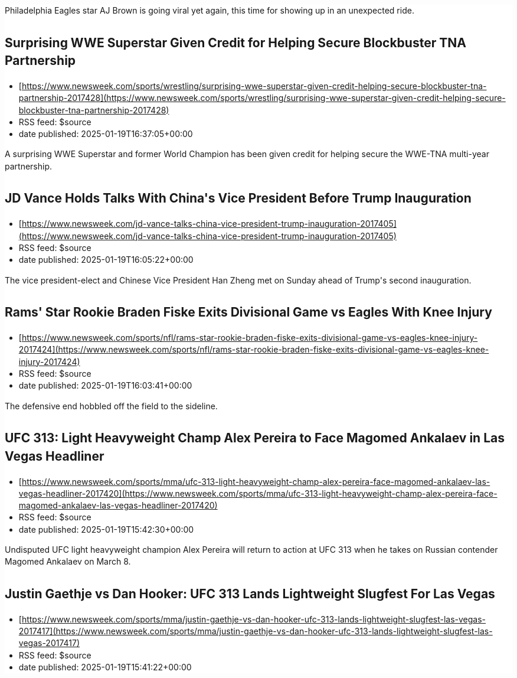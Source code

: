 Philadelphia Eagles star AJ Brown is going viral yet again, this time for showing up in an unexpected ride.

## Surprising WWE Superstar Given Credit for Helping Secure Blockbuster TNA Partnership
 - [https://www.newsweek.com/sports/wrestling/surprising-wwe-superstar-given-credit-helping-secure-blockbuster-tna-partnership-2017428](https://www.newsweek.com/sports/wrestling/surprising-wwe-superstar-given-credit-helping-secure-blockbuster-tna-partnership-2017428)
 - RSS feed: $source
 - date published: 2025-01-19T16:37:05+00:00

A surprising WWE Superstar and former World Champion has been given credit for helping secure the WWE-TNA multi-year partnership.

## JD Vance Holds Talks With China's Vice President Before Trump Inauguration
 - [https://www.newsweek.com/jd-vance-talks-china-vice-president-trump-inauguration-2017405](https://www.newsweek.com/jd-vance-talks-china-vice-president-trump-inauguration-2017405)
 - RSS feed: $source
 - date published: 2025-01-19T16:05:22+00:00

The vice president-elect and Chinese Vice President Han Zheng met on Sunday ahead of Trump's second inauguration.

## Rams' Star Rookie Braden Fiske Exits Divisional Game vs Eagles With Knee Injury
 - [https://www.newsweek.com/sports/nfl/rams-star-rookie-braden-fiske-exits-divisional-game-vs-eagles-knee-injury-2017424](https://www.newsweek.com/sports/nfl/rams-star-rookie-braden-fiske-exits-divisional-game-vs-eagles-knee-injury-2017424)
 - RSS feed: $source
 - date published: 2025-01-19T16:03:41+00:00

The defensive end hobbled off the field to the sideline.

## UFC 313: Light Heavyweight Champ Alex Pereira to Face Magomed Ankalaev in Las Vegas Headliner
 - [https://www.newsweek.com/sports/mma/ufc-313-light-heavyweight-champ-alex-pereira-face-magomed-ankalaev-las-vegas-headliner-2017420](https://www.newsweek.com/sports/mma/ufc-313-light-heavyweight-champ-alex-pereira-face-magomed-ankalaev-las-vegas-headliner-2017420)
 - RSS feed: $source
 - date published: 2025-01-19T15:42:30+00:00

Undisputed UFC light heavyweight champion Alex Pereira will return to action at UFC 313 when he takes on Russian contender Magomed Ankalaev on March 8.

## Justin Gaethje vs Dan Hooker: UFC 313 Lands Lightweight Slugfest For Las Vegas
 - [https://www.newsweek.com/sports/mma/justin-gaethje-vs-dan-hooker-ufc-313-lands-lightweight-slugfest-las-vegas-2017417](https://www.newsweek.com/sports/mma/justin-gaethje-vs-dan-hooker-ufc-313-lands-lightweight-slugfest-las-vegas-2017417)
 - RSS feed: $source
 - date published: 2025-01-19T15:41:22+00:00
